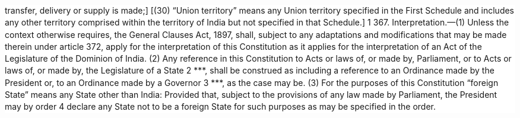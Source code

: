transfer, delivery or supply is made;]
[(30) “Union territory” means any Union territory specified in the First Schedule and includes any
other territory comprised within the territory of India but not specified in that Schedule.]
1
367. Interpretation.—(1) Unless the context otherwise requires, the General Clauses Act, 1897, shall,
subject to any adaptations and modifications that may be made therein under article 372, apply for the
interpretation of this Constitution as it applies for the interpretation of an Act of the Legislature of the
Dominion of India.
(2) Any reference in this Constitution to Acts or laws of, or made by, Parliament, or to Acts or laws of,
or made by, the Legislature of a State 2 ***, shall be construed as including a reference to an Ordinance
made by the President or, to an Ordinance made by a Governor 3 ***, as the case may be.
(3) For the purposes of this Constitution “foreign State” means any State other than India:
Provided that, subject to the provisions of any law made by Parliament, the President may by order 4
declare any State not to be a foreign State for such purposes as may be specified in the order.

